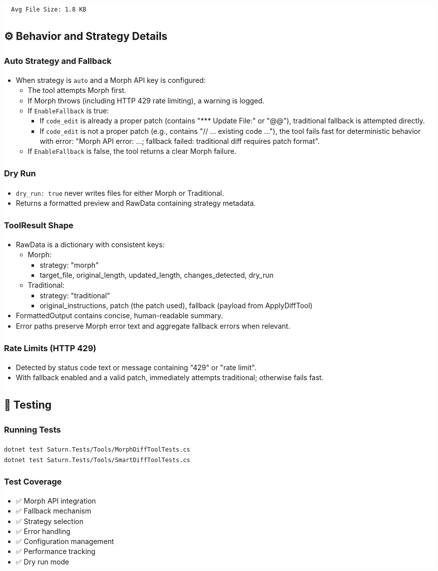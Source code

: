 ```
  Avg File Size: 1.8 KB
```

## ⚙️ Behavior and Strategy Details

### Auto Strategy and Fallback
- When strategy is `auto` and a Morph API key is configured:
  - The tool attempts Morph first.
  - If Morph throws (including HTTP 429 rate limiting), a warning is logged.
  - If `EnableFallback` is true:
    - If `code_edit` is already a proper patch (contains "*** Update File:" or "@@"), traditional fallback is attempted directly.
    - If `code_edit` is not a proper patch (e.g., contains "// ... existing code ..."), the tool fails fast for deterministic behavior with error:
      "Morph API error: ...; fallback failed: traditional diff requires patch format".
  - If `EnableFallback` is false, the tool returns a clear Morph failure.

### Dry Run
- `dry_run: true` never writes files for either Morph or Traditional.
- Returns a formatted preview and RawData containing strategy metadata.

### ToolResult Shape
- RawData is a dictionary with consistent keys:
  - Morph:
    - strategy: "morph"
    - target_file, original_length, updated_length, changes_detected, dry_run
  - Traditional:
    - strategy: "traditional"
    - original_instructions, patch (the patch used), fallback (payload from ApplyDiffTool)
- FormattedOutput contains concise, human-readable summary.
- Error paths preserve Morph error text and aggregate fallback errors when relevant.

### Rate Limits (HTTP 429)
- Detected by status code text or message containing "429" or "rate limit".
- With fallback enabled and a valid patch, immediately attempts traditional; otherwise fails fast.

## 🧪 Testing

### Running Tests
```bash
dotnet test Saturn.Tests/Tools/MorphDiffToolTests.cs
dotnet test Saturn.Tests/Tools/SmartDiffToolTests.cs
```

### Test Coverage
- ✅ Morph API integration
- ✅ Fallback mechanism
- ✅ Strategy selection
- ✅ Error handling
- ✅ Configuration management
- ✅ Performance tracking
- ✅ Dry run mode
